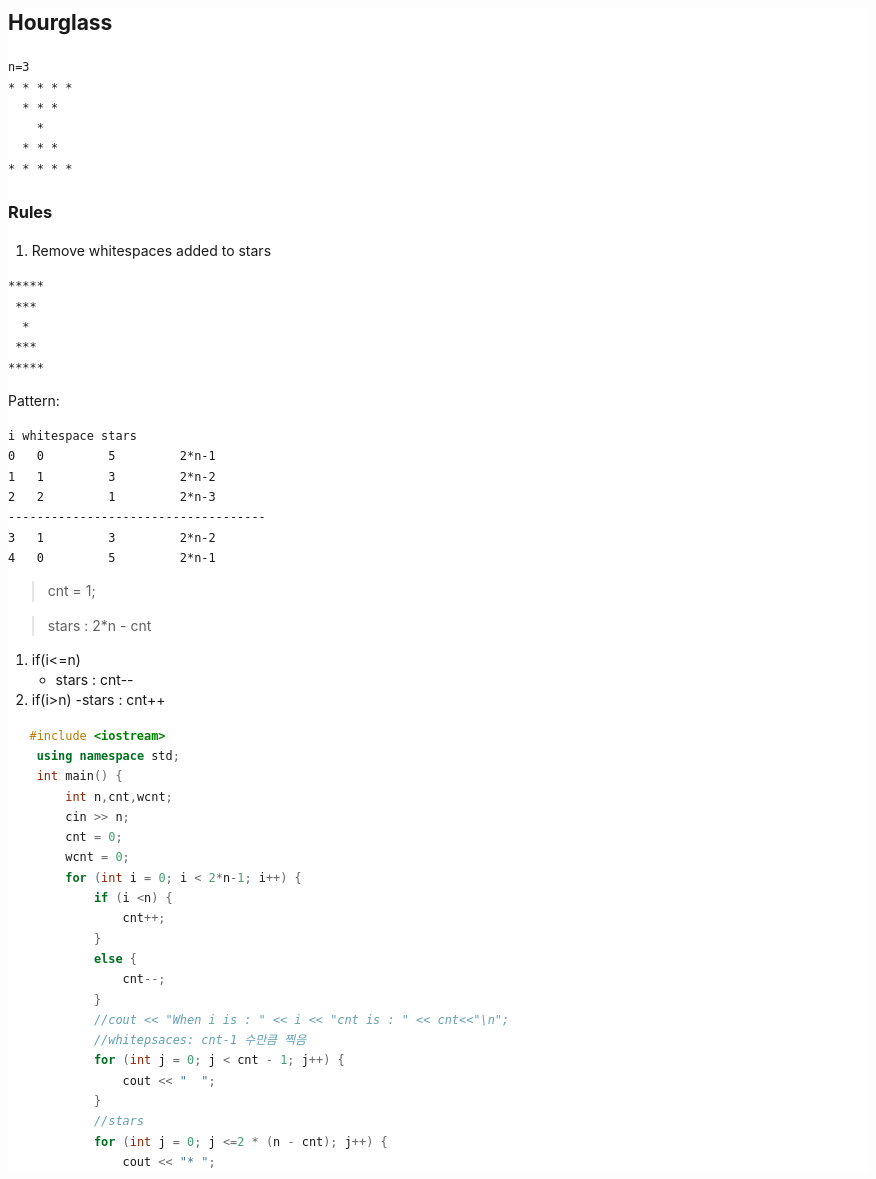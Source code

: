 ## Hourglass

```
n=3
* * * * *
  * * *
    *
  * * *
* * * * *

```

### Rules

1. Remove whitespaces added to stars

```
*****
 ***
  *
 ***
*****
```

Pattern:

```
i whitespace stars
0   0         5         2*n-1
1   1         3         2*n-2
2   2         1         2*n-3
------------------------------------
3   1         3         2*n-2
4   0         5         2*n-1
```

> cnt = 1;

> stars : 2\*n - cnt

1. if(i<=n)
   - stars : cnt--
2. if(i>n)
   -stars : cnt++

```c++
   #include <iostream>
    using namespace std;
    int main() {
	    int n,cnt,wcnt;
        cin >> n;
        cnt = 0;
        wcnt = 0;
        for (int i = 0; i < 2*n-1; i++) {
            if (i <n) {
                cnt++;
            }
            else {
                cnt--;
            }
            //cout << "When i is : " << i << "cnt is : " << cnt<<"\n";
            //whitepsaces: cnt-1 수만큼 찍음
            for (int j = 0; j < cnt - 1; j++) {
                cout << "  ";
            }
            //stars
            for (int j = 0; j <=2 * (n - cnt); j++) {
                cout << "* ";
```